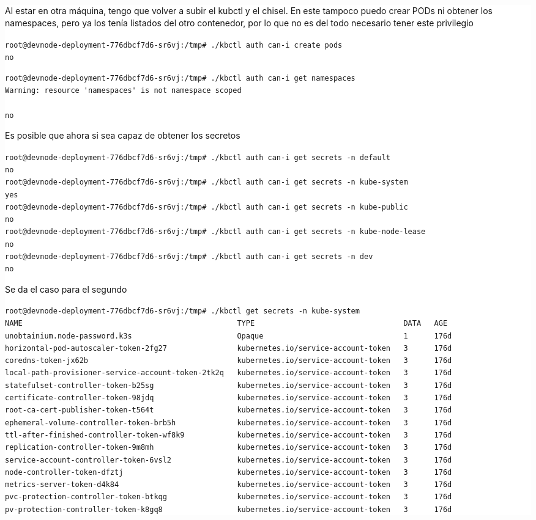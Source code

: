 Al estar en otra máquina, tengo que volver a subir el kubctl y el chisel. En este tampoco puedo crear PODs ni obtener los namespaces, pero ya los tenía listados del otro contenedor, por lo que no es del todo necesario tener este privilegio

```null
root@devnode-deployment-776dbcf7d6-sr6vj:/tmp# ./kbctl auth can-i create pods
no
```

```null
root@devnode-deployment-776dbcf7d6-sr6vj:/tmp# ./kbctl auth can-i get namespaces
Warning: resource 'namespaces' is not namespace scoped

no
```

Es posible que ahora si sea capaz de obtener los secretos

```null
root@devnode-deployment-776dbcf7d6-sr6vj:/tmp# ./kbctl auth can-i get secrets -n default
no
root@devnode-deployment-776dbcf7d6-sr6vj:/tmp# ./kbctl auth can-i get secrets -n kube-system
yes
root@devnode-deployment-776dbcf7d6-sr6vj:/tmp# ./kbctl auth can-i get secrets -n kube-public
no
root@devnode-deployment-776dbcf7d6-sr6vj:/tmp# ./kbctl auth can-i get secrets -n kube-node-lease
no
root@devnode-deployment-776dbcf7d6-sr6vj:/tmp# ./kbctl auth can-i get secrets -n dev  
no
```

Se da el caso para el segundo

```null
root@devnode-deployment-776dbcf7d6-sr6vj:/tmp# ./kbctl get secrets -n kube-system
NAME                                                 TYPE                                  DATA   AGE
unobtainium.node-password.k3s                        Opaque                                1      176d
horizontal-pod-autoscaler-token-2fg27                kubernetes.io/service-account-token   3      176d
coredns-token-jx62b                                  kubernetes.io/service-account-token   3      176d
local-path-provisioner-service-account-token-2tk2q   kubernetes.io/service-account-token   3      176d
statefulset-controller-token-b25sg                   kubernetes.io/service-account-token   3      176d
certificate-controller-token-98jdq                   kubernetes.io/service-account-token   3      176d
root-ca-cert-publisher-token-t564t                   kubernetes.io/service-account-token   3      176d
ephemeral-volume-controller-token-brb5h              kubernetes.io/service-account-token   3      176d
ttl-after-finished-controller-token-wf8k9            kubernetes.io/service-account-token   3      176d
replication-controller-token-9m8mh                   kubernetes.io/service-account-token   3      176d
service-account-controller-token-6vsl2               kubernetes.io/service-account-token   3      176d
node-controller-token-dfztj                          kubernetes.io/service-account-token   3      176d
metrics-server-token-d4k84                           kubernetes.io/service-account-token   3      176d
pvc-protection-controller-token-btkqg                kubernetes.io/service-account-token   3      176d
pv-protection-controller-token-k8gq8                 kubernetes.io/service-account-token   3      176d
```